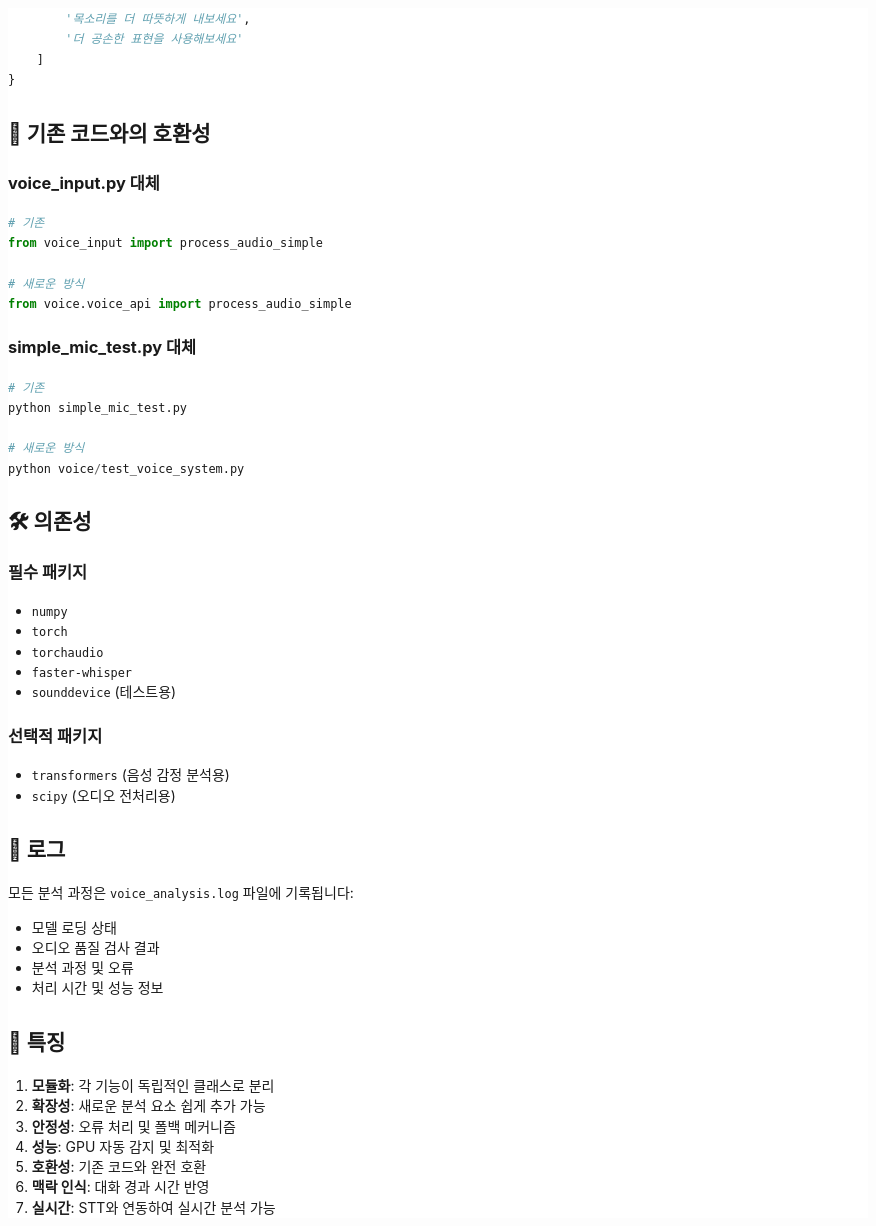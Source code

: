 ```python
        '목소리를 더 따뜻하게 내보세요',
        '더 공손한 표현을 사용해보세요'
    ]
}
```

## 🔄 기존 코드와의 호환성

### voice_input.py 대체
```python
# 기존
from voice_input import process_audio_simple

# 새로운 방식
from voice.voice_api import process_audio_simple
```

### simple_mic_test.py 대체
```python
# 기존
python simple_mic_test.py

# 새로운 방식
python voice/test_voice_system.py
```

## 🛠️ 의존성

### 필수 패키지
- `numpy`
- `torch`
- `torchaudio`
- `faster-whisper`
- `sounddevice` (테스트용)

### 선택적 패키지
- `transformers` (음성 감정 분석용)
- `scipy` (오디오 전처리용)

## 📝 로그

모든 분석 과정은 `voice_analysis.log` 파일에 기록됩니다:
- 모델 로딩 상태
- 오디오 품질 검사 결과
- 분석 과정 및 오류
- 처리 시간 및 성능 정보

## 🎯 특징

1. **모듈화**: 각 기능이 독립적인 클래스로 분리
2. **확장성**: 새로운 분석 요소 쉽게 추가 가능
3. **안정성**: 오류 처리 및 폴백 메커니즘
4. **성능**: GPU 자동 감지 및 최적화
5. **호환성**: 기존 코드와 완전 호환
6. **맥락 인식**: 대화 경과 시간 반영
7. **실시간**: STT와 연동하여 실시간 분석 가능
